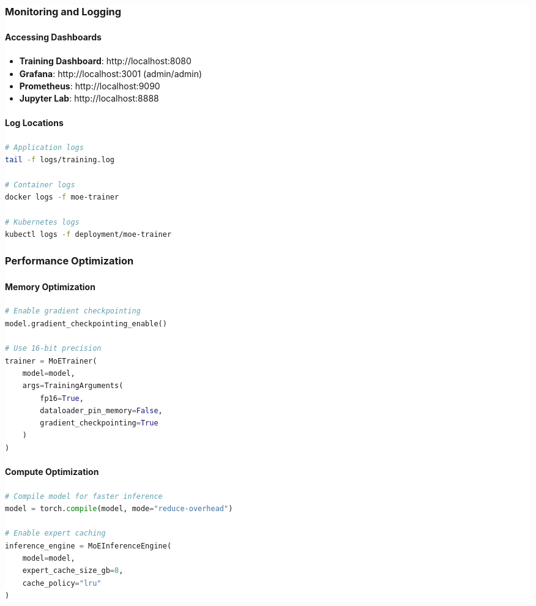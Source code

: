 ### Monitoring and Logging

#### Accessing Dashboards

- **Training Dashboard**: http://localhost:8080
- **Grafana**: http://localhost:3001 (admin/admin)
- **Prometheus**: http://localhost:9090
- **Jupyter Lab**: http://localhost:8888

#### Log Locations

```bash
# Application logs
tail -f logs/training.log

# Container logs
docker logs -f moe-trainer

# Kubernetes logs
kubectl logs -f deployment/moe-trainer
```

### Performance Optimization

#### Memory Optimization

```python
# Enable gradient checkpointing
model.gradient_checkpointing_enable()

# Use 16-bit precision
trainer = MoETrainer(
    model=model,
    args=TrainingArguments(
        fp16=True,
        dataloader_pin_memory=False,
        gradient_checkpointing=True
    )
)
```

#### Compute Optimization

```python
# Compile model for faster inference
model = torch.compile(model, mode="reduce-overhead")

# Enable expert caching
inference_engine = MoEInferenceEngine(
    model=model,
    expert_cache_size_gb=8,
    cache_policy="lru"
)
```
